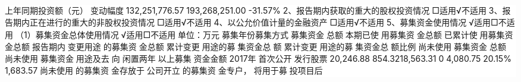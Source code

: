 上年同期投资额（元）
变动幅度
132,251,776.57
193,268,251.00
-31.57%
2、报告期内获取的重大的股权投资情况
□适用√不适用
3、报告期内正在进行的重大的非股权投资情况
□适用√不适用
4、以公允价值计量的金融资产
□适用√不适用
5、募集资金使用情况
√适用□不适用
（1）募集资金总体使用情况
√适用□不适用
单位：万元
募集年份募集方式
募集资金
总额
本期已使
用募集资
金总额
已累计使
用募集资
金总额
报告期内
变更用途
的募集资
金总额
累计变更
用途的募
集资金总
额
累计变更
用途的募
集资金总
额比例
尚未使用
募集资金
总额
尚未使用
募集资金
用途及去
向
闲置两年
以上募集
资金金额
2017年
首次公开
发行股票
20,246.88
854.3218,563.31
0
4,080.75
20.15%
1,683.57
尚未使用
的募集资
金存放于
公司开立
的募集资
金专户，
将用于募
投项目后